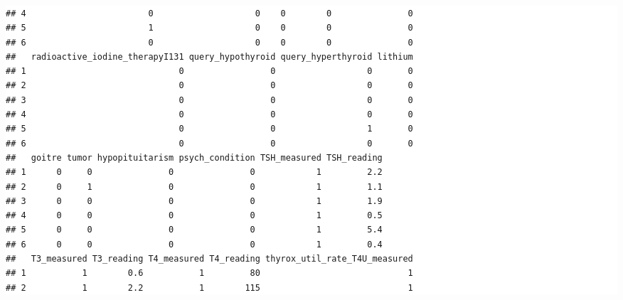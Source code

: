     ## 4                        0                    0    0        0               0
    ## 5                        1                    0    0        0               0
    ## 6                        0                    0    0        0               0
    ##   radioactive_iodine_therapyI131 query_hypothyroid query_hyperthyroid lithium
    ## 1                              0                 0                  0       0
    ## 2                              0                 0                  0       0
    ## 3                              0                 0                  0       0
    ## 4                              0                 0                  0       0
    ## 5                              0                 0                  1       0
    ## 6                              0                 0                  0       0
    ##   goitre tumor hypopituitarism psych_condition TSH_measured TSH_reading
    ## 1      0     0               0               0            1         2.2
    ## 2      0     1               0               0            1         1.1
    ## 3      0     0               0               0            1         1.9
    ## 4      0     0               0               0            1         0.5
    ## 5      0     0               0               0            1         5.4
    ## 6      0     0               0               0            1         0.4
    ##   T3_measured T3_reading T4_measured T4_reading thyrox_util_rate_T4U_measured
    ## 1           1        0.6           1         80                             1
    ## 2           1        2.2           1        115                             1